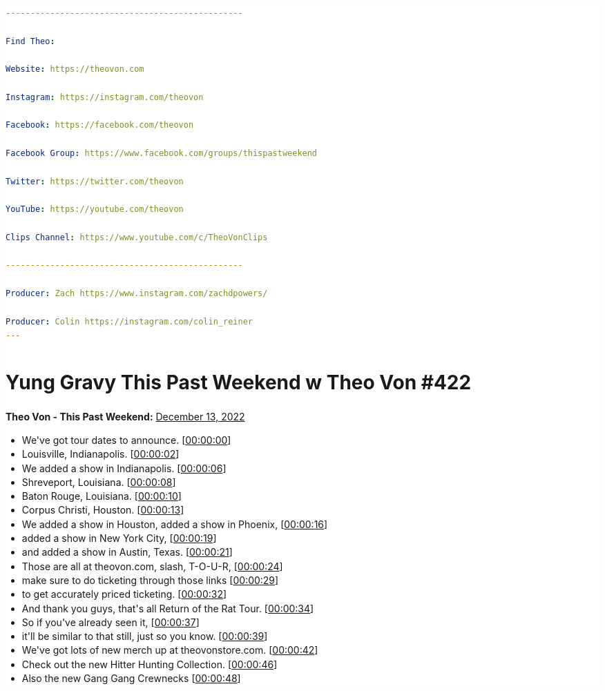 ```yaml
------------------------------------------------

Find Theo:

Website: https://theovon.com

Instagram: https://instagram.com/theovon

Facebook: https://facebook.com/theovon

Facebook Group: https://www.facebook.com/groups/thispastweekend

Twitter: https://twitter.com/theovon

YouTube: https://youtube.com/theovon

Clips Channel: https://www.youtube.com/c/TheoVonClips

------------------------------------------------

Producer: Zach https://www.instagram.com/zachdpowers/

Producer: Colin https://instagram.com/colin_reiner
---
```


# Yung Gravy  This Past Weekend w Theo Von #422
**Theo Von - This Past Weekend:** [December 13, 2022](https://www.youtube.com/watch?v=AfjD1awM7hQ)
*  We've got tour dates to announce. [[00:00:00](https://www.youtube.com/watch?v=AfjD1awM7hQ&t=0.0s)]
*  Louisville, Indianapolis. [[00:00:02](https://www.youtube.com/watch?v=AfjD1awM7hQ&t=2.7600000000000002s)]
*  We added a show in Indianapolis. [[00:00:06](https://www.youtube.com/watch?v=AfjD1awM7hQ&t=6.44s)]
*  Shreveport, Louisiana. [[00:00:08](https://www.youtube.com/watch?v=AfjD1awM7hQ&t=8.2s)]
*  Baton Rouge, Louisiana. [[00:00:10](https://www.youtube.com/watch?v=AfjD1awM7hQ&t=10.76s)]
*  Corpus Christi, Houston. [[00:00:13](https://www.youtube.com/watch?v=AfjD1awM7hQ&t=13.040000000000001s)]
*  We added a show in Houston, added a show in Phoenix, [[00:00:16](https://www.youtube.com/watch?v=AfjD1awM7hQ&t=16.6s)]
*  added a show in New York City, [[00:00:19](https://www.youtube.com/watch?v=AfjD1awM7hQ&t=19.400000000000002s)]
*  and added a show in Austin, Texas. [[00:00:21](https://www.youtube.com/watch?v=AfjD1awM7hQ&t=21.16s)]
*  Those are all at theovon.com, slash, T-O-U-R, [[00:00:24](https://www.youtube.com/watch?v=AfjD1awM7hQ&t=24.64s)]
*  make sure to do ticketing through those links [[00:00:29](https://www.youtube.com/watch?v=AfjD1awM7hQ&t=29.84s)]
*  to get accurately priced ticketing. [[00:00:32](https://www.youtube.com/watch?v=AfjD1awM7hQ&t=32.6s)]
*  And thank you guys, that's all Return of the Rat Tour. [[00:00:34](https://www.youtube.com/watch?v=AfjD1awM7hQ&t=34.8s)]
*  So if you've already seen it, [[00:00:37](https://www.youtube.com/watch?v=AfjD1awM7hQ&t=37.8s)]
*  it'll be similar to that still, just so you know. [[00:00:39](https://www.youtube.com/watch?v=AfjD1awM7hQ&t=39.0s)]
*  We've got lots of new merch up at theovonstore.com. [[00:00:42](https://www.youtube.com/watch?v=AfjD1awM7hQ&t=42.72s)]
*  Check out the new Hitter Hunting Collection. [[00:00:46](https://www.youtube.com/watch?v=AfjD1awM7hQ&t=46.480000000000004s)]
*  Also the new Gang Gang Crewnecks [[00:00:48](https://www.youtube.com/watch?v=AfjD1awM7hQ&t=48.94s)]